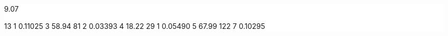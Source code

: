 9.07
</td>
<td align="right">
13
</td>
<td align="right">
1
</td>
<td align="right">
0.11025
</td>
</tr>
<tr>
<td align="right">
3
</td>
<td align="right">
58.94
</td>
<td align="right">
81
</td>
<td align="right">
2
</td>
<td align="right">
0.03393
</td>
</tr>
<tr>
<td align="right">
4
</td>
<td align="right">
18.22
</td>
<td align="right">
29
</td>
<td align="right">
1
</td>
<td align="right">
0.05490
</td>
</tr>
<tr>
<td align="right">
5
</td>
<td align="right">
67.99
</td>
<td align="right">
122
</td>
<td align="right">
7
</td>
<td align="right">
0.10295
</td>
</tr>
<tr>